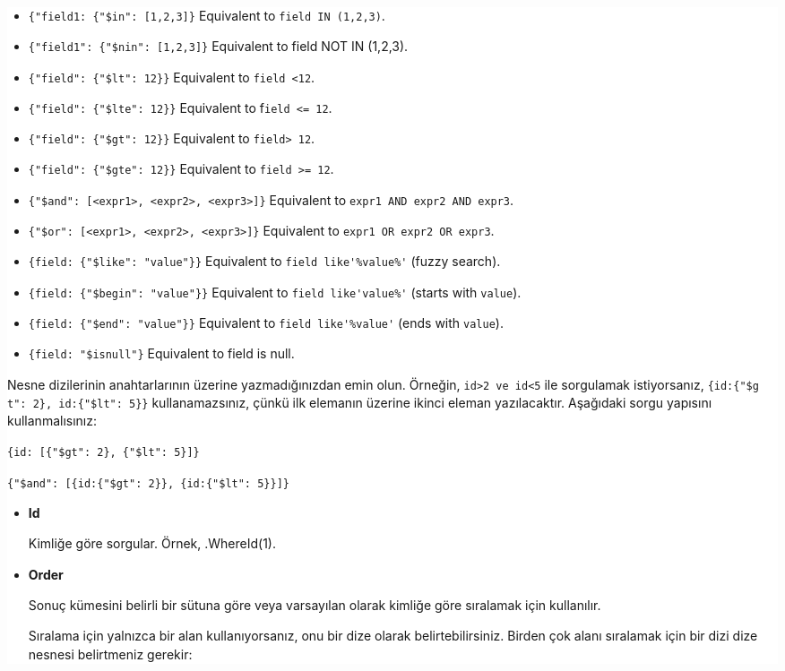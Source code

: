   * `{"field1: {"$in": [1,2,3]}`
     Equivalent to `field IN (1,2,3)`.

  * `{"field1": {"$nin": [1,2,3]}`
     Equivalent to field NOT IN (1,2,3).

  * `{"field": {"$lt": 12}}`
     Equivalent to `field <12`.

  * `{"field": {"$lte": 12}}`
     Equivalent to f`ield <= 12`.

  * `{"field": {"$gt": 12}}`
     Equivalent to `field> 12`.

  * `{"field": {"$gte": 12}}`
     Equivalent to `field >= 12`.

  * `{"$and": [<expr1>, <expr2>, <expr3>]}`
     Equivalent to `expr1 AND expr2 AND expr3`.

  * `{"$or": [<expr1>, <expr2>, <expr3>]}`
     Equivalent to `expr1 OR expr2 OR expr3`.

  * `{field: {"$like": "value"}}`
     Equivalent to `field like'%value%'` (fuzzy search).

  * `{field: {"$begin": "value"}}`
     Equivalent to `field like'value%'` (starts with `value`).

  * `{field: {"$end": "value"}}`
     Equivalent to `field like'%value'` (ends with `value`).

  * `{field: "$isnull"}`
     Equivalent to field is null.

     

Nesne dizilerinin anahtarlarının üzerine yazmadığınızdan emin olun. Örneğin, `id>2 ve id<5` ile sorgulamak istiyorsanız, `{id:{"$gt": 2}, id:{"$lt": 5}}` kullanamazsınız, çünkü ilk elemanın üzerine ikinci eleman yazılacaktır. Aşağıdaki sorgu yapısını kullanmalısınız:

```
{id: [{"$gt": 2}, {"$lt": 5}]}
```
```
{"$and": [{id:{"$gt": 2}}, {id:{"$lt": 5}}]}
```

* **Id**

     Kimliğe göre sorgular. Örnek, .WhereId(1).

     

* **Order**

     Sonuç kümesini belirli bir sütuna göre veya varsayılan olarak kimliğe göre sıralamak için kullanılır.

    Sıralama için yalnızca bir alan kullanıyorsanız, onu bir dize olarak belirtebilirsiniz. Birden çok alanı sıralamak için bir dizi dize nesnesi belirtmeniz gerekir:
